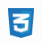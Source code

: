 <img width="26" align = "left" src="https://github.com/Lilpiggie0522/Lilpiggie0522/blob/master/icons/css.svg?raw=true" alt="CSS3" title="CSS3"/>